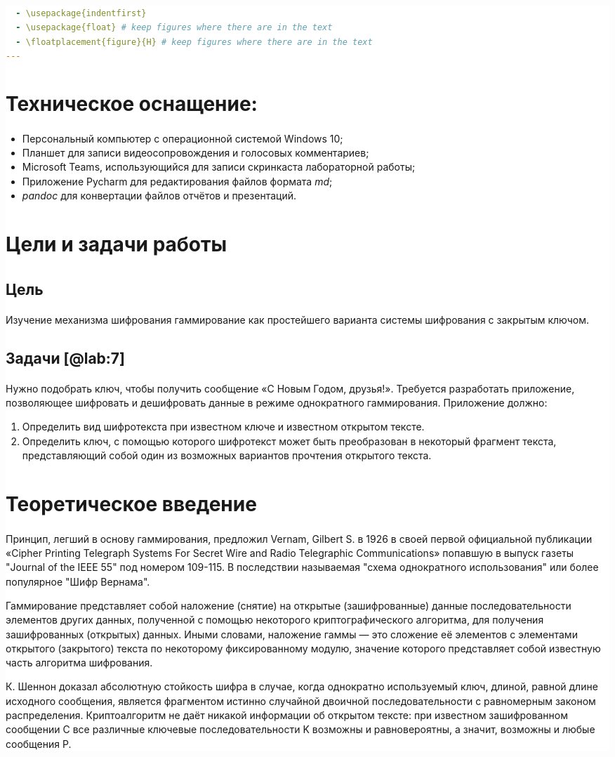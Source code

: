```yaml
  - \usepackage{indentfirst}
  - \usepackage{float} # keep figures where there are in the text
  - \floatplacement{figure}{H} # keep figures where there are in the text
---
```


# Техническое оснащение:

- Персональный компьютер с операционной системой Windows 10;
- Планшет для записи видеосопровождения и голосовых комментариев;
- Microsoft Teams, использующийся для записи скринкаста лабораторной работы;
- Приложение Pycharm для редактирования файлов формата *md*;
- *pandoc* для конвертации файлов отчётов и презентаций.

# Цели и задачи работы
## Цель

Изучение механизма шифрования гаммирование как простейшего варианта системы шифрования с закрытым ключом.

## Задачи [@lab:7]

Нужно подобрать ключ, чтобы получить сообщение «С Новым Годом, друзья!». Требуется разработать приложение, позволяющее шифровать и дешифровать данные в режиме однократного гаммирования. Приложение должно:

1. Определить вид шифротекста при известном ключе и известном открытом тексте.
2. Определить ключ, с помощью которого шифротекст может быть преобразован в некоторый фрагмент текста, представляющий собой один из возможных вариантов прочтения открытого текста.

# Теоретическое введение

Принцип, легший в основу гаммирования, предложил Vernam, Gilbert S. в 1926 в своей первой официальной публикации «Cipher Printing 
Telegraph Systems For Secret Wire and Radio Telegraphic Communications» попавшую в выпуск газеты  "Journal of the IEEE 55" 
под номером 109-115. В последствии называемая "схема однократного использования" или более популярное "Шифр Вернама".

Гаммирование представляет собой наложение (снятие) на открытые (зашифрованные) данные последовательности элементов других 
данных, полученной с помощью некоторого криптографического алгоритма, для получения зашифрованных (открытых) данных. Иными 
словами, наложение гаммы — это сложение её элементов с элементами открытого (закрытого) текста по некоторому фиксированному 
модулю, значение которого представляет собой известную часть алгоритма шифрования.

К. Шеннон доказал абсолютную стойкость шифра в случае, когда однократно используемый ключ, длиной, равной длине исходного 
сообщения, является фрагментом истинно случайной двоичной последовательности с равномерным законом распределения. Криптоалгоритм 
не даёт никакой информации об открытом тексте: при известном зашифрованном сообщении C все различные ключевые последовательности K 
возможны и равновероятны, а значит, возможны и любые сообщения P.
